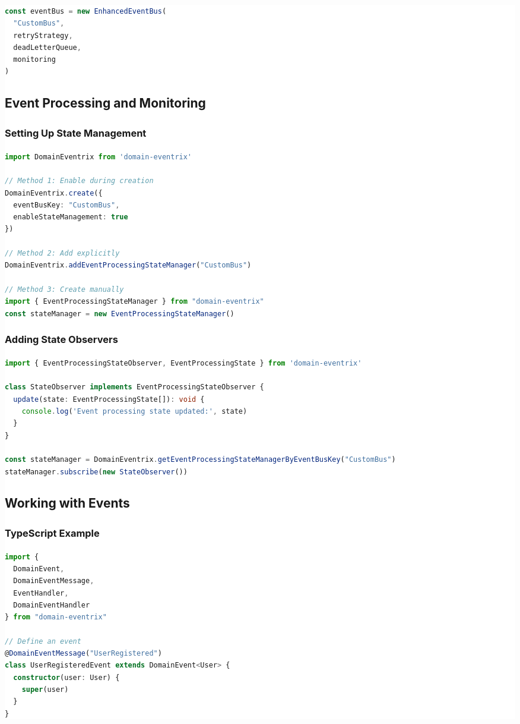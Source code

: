 ```typescript
const eventBus = new EnhancedEventBus(
  "CustomBus",
  retryStrategy,
  deadLetterQueue,
  monitoring
)
```

## Event Processing and Monitoring

### Setting Up State Management

```typescript
import DomainEventrix from 'domain-eventrix'

// Method 1: Enable during creation
DomainEventrix.create({
  eventBusKey: "CustomBus",
  enableStateManagement: true
})

// Method 2: Add explicitly
DomainEventrix.addEventProcessingStateManager("CustomBus")

// Method 3: Create manually
import { EventProcessingStateManager } from "domain-eventrix"
const stateManager = new EventProcessingStateManager()
```

### Adding State Observers

```typescript
import { EventProcessingStateObserver, EventProcessingState } from 'domain-eventrix'

class StateObserver implements EventProcessingStateObserver {
  update(state: EventProcessingState[]): void {
    console.log('Event processing state updated:', state)
  }
}

const stateManager = DomainEventrix.getEventProcessingStateManagerByEventBusKey("CustomBus")
stateManager.subscribe(new StateObserver())
```

## Working with Events

### TypeScript Example

```typescript
import { 
  DomainEvent, 
  DomainEventMessage, 
  EventHandler, 
  DomainEventHandler 
} from "domain-eventrix"

// Define an event
@DomainEventMessage("UserRegistered")
class UserRegisteredEvent extends DomainEvent<User> {
  constructor(user: User) {
    super(user)
  }
}
```